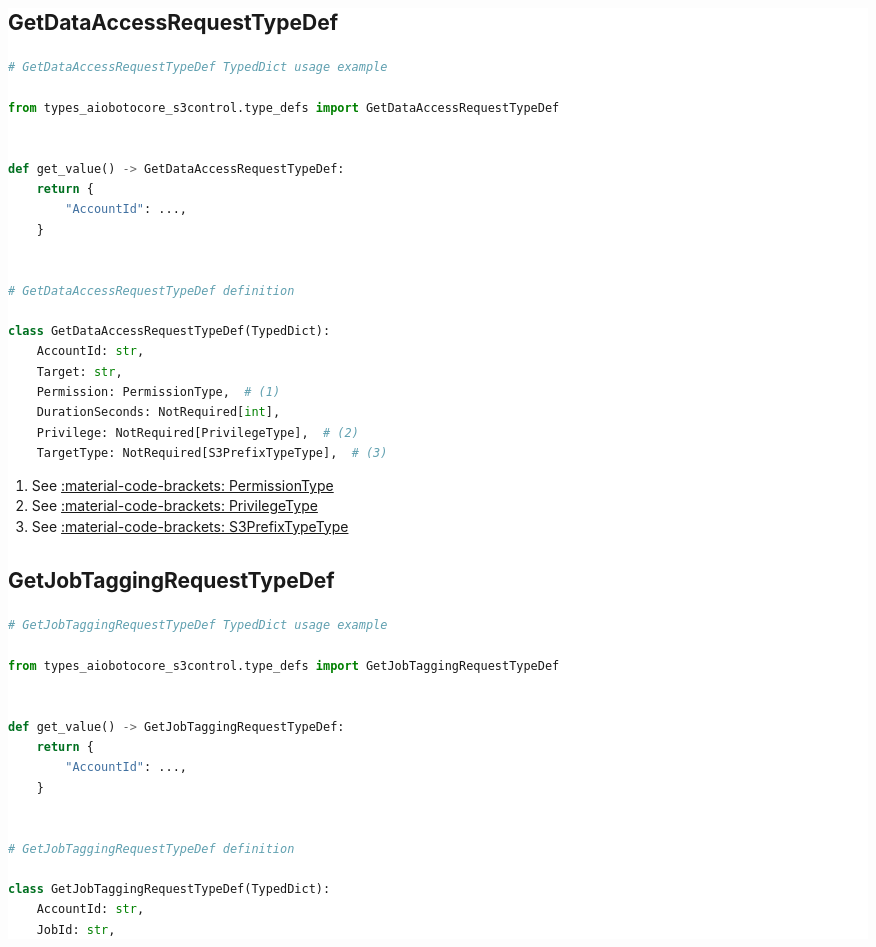 

## GetDataAccessRequestTypeDef

```python
# GetDataAccessRequestTypeDef TypedDict usage example

from types_aiobotocore_s3control.type_defs import GetDataAccessRequestTypeDef


def get_value() -> GetDataAccessRequestTypeDef:
    return {
        "AccountId": ...,
    }


# GetDataAccessRequestTypeDef definition

class GetDataAccessRequestTypeDef(TypedDict):
    AccountId: str,
    Target: str,
    Permission: PermissionType,  # (1)
    DurationSeconds: NotRequired[int],
    Privilege: NotRequired[PrivilegeType],  # (2)
    TargetType: NotRequired[S3PrefixTypeType],  # (3)
```

1. See [:material-code-brackets: PermissionType](./literals.md#permissiontype)
2. See [:material-code-brackets: PrivilegeType](./literals.md#privilegetype)
3. See [:material-code-brackets: S3PrefixTypeType](./literals.md#s3prefixtypetype)

## GetJobTaggingRequestTypeDef

```python
# GetJobTaggingRequestTypeDef TypedDict usage example

from types_aiobotocore_s3control.type_defs import GetJobTaggingRequestTypeDef


def get_value() -> GetJobTaggingRequestTypeDef:
    return {
        "AccountId": ...,
    }


# GetJobTaggingRequestTypeDef definition

class GetJobTaggingRequestTypeDef(TypedDict):
    AccountId: str,
    JobId: str,
```

